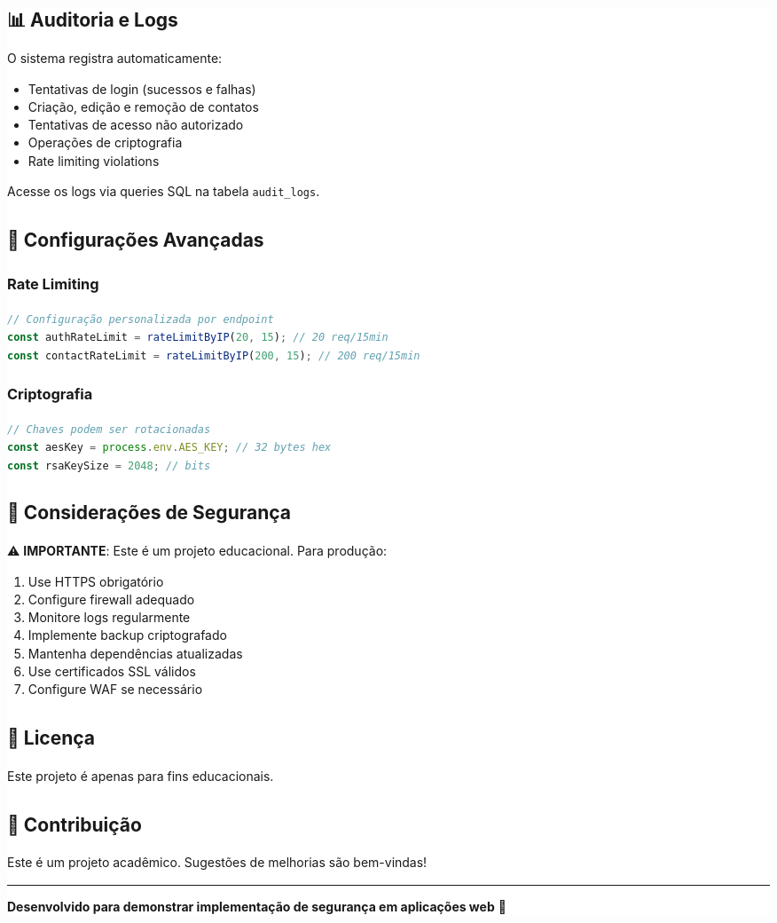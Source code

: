 ## 📊 Auditoria e Logs

O sistema registra automaticamente:

- Tentativas de login (sucessos e falhas)
- Criação, edição e remoção de contatos
- Tentativas de acesso não autorizado
- Operações de criptografia
- Rate limiting violations

Acesse os logs via queries SQL na tabela `audit_logs`.

## 🔧 Configurações Avançadas

### Rate Limiting
```typescript
// Configuração personalizada por endpoint
const authRateLimit = rateLimitByIP(20, 15); // 20 req/15min
const contactRateLimit = rateLimitByIP(200, 15); // 200 req/15min
```

### Criptografia
```typescript
// Chaves podem ser rotacionadas
const aesKey = process.env.AES_KEY; // 32 bytes hex
const rsaKeySize = 2048; // bits
```

## 🚨 Considerações de Segurança

⚠️ **IMPORTANTE**: Este é um projeto educacional. Para produção:

1. Use HTTPS obrigatório
2. Configure firewall adequado
3. Monitore logs regularmente
4. Implemente backup criptografado
5. Mantenha dependências atualizadas
6. Use certificados SSL válidos
7. Configure WAF se necessário

## 📄 Licença

Este projeto é apenas para fins educacionais.

## 👥 Contribuição

Este é um projeto acadêmico. Sugestões de melhorias são bem-vindas!

---

**Desenvolvido para demonstrar implementação de segurança em aplicações web** 🔐
